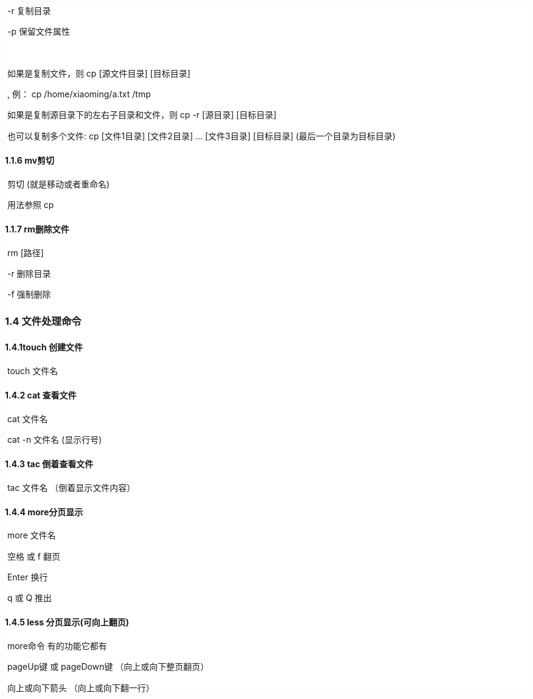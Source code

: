 ​			      -r         复制目录

​				  -p        保留文件属性

​			

​			如果是复制文件，则   cp      [源文件目录]   [目标目录]

​										, 例： cp     /home/xiaoming/a.txt       /tmp

​			如果是复制源目录下的左右子目录和文件，则  cp    -r     [源目录]   [目标目录] 

​			也可以复制多个文件: cp  [文件1目录]  [文件2目录] ... [文件3目录]	[目标目录]         (最后一个目录为目标目录)

#### 1.1.6 mv剪切

​			剪切 (就是移动或者重命名)

​			用法参照 cp

#### 1.1.7 rm删除文件

​			rm  [路径]

​					-r 删除目录

​					-f 强制删除

### 1.4 文件处理命令

#### 1.4.1touch 创建文件

​					touch  文件名

#### 1.4.2 cat 查看文件

​					cat  文件名

​					cat    -n      文件名     (显示行号)

#### 1.4.3 tac 倒着查看文件

​					tac  文件名    （倒着显示文件内容）

#### 1.4.4 more分页显示

​					more   文件名

​					空格 或  f 			翻页

​					Enter                   换行

​					q 或 Q                 推出

#### 1.4.5 less 分页显示(可向上翻页)

​					more命令 有的功能它都有

​					pageUp键 或 pageDown键    （向上或向下整页翻页）

​					向上或向下箭头                        （向上或向下翻一行）
